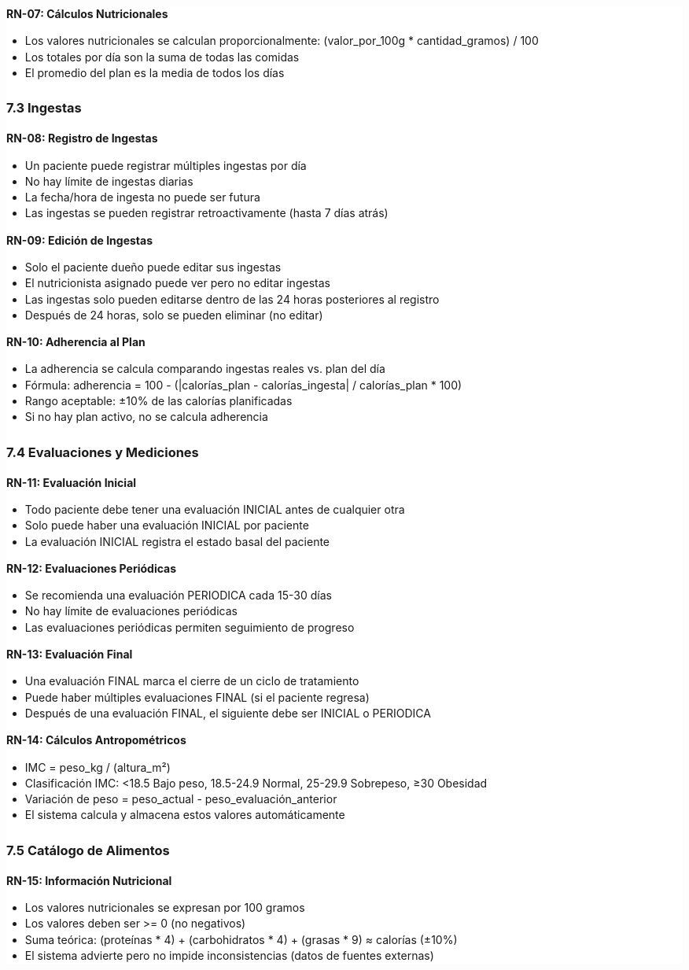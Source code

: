 **RN-07: Cálculos Nutricionales**
- Los valores nutricionales se calculan proporcionalmente: (valor_por_100g * cantidad_gramos) / 100
- Los totales por día son la suma de todas las comidas
- El promedio del plan es la media de todos los días

### 7.3 Ingestas

**RN-08: Registro de Ingestas**
- Un paciente puede registrar múltiples ingestas por día
- No hay límite de ingestas diarias
- La fecha/hora de ingesta no puede ser futura
- Las ingestas se pueden registrar retroactivamente (hasta 7 días atrás)

**RN-09: Edición de Ingestas**
- Solo el paciente dueño puede editar sus ingestas
- El nutricionista asignado puede ver pero no editar ingestas
- Las ingestas solo pueden editarse dentro de las 24 horas posteriores al registro
- Después de 24 horas, solo se pueden eliminar (no editar)

**RN-10: Adherencia al Plan**
- La adherencia se calcula comparando ingestas reales vs. plan del día
- Fórmula: adherencia = 100 - (|calorías_plan - calorías_ingesta| / calorías_plan * 100)
- Rango aceptable: ±10% de las calorías planificadas
- Si no hay plan activo, no se calcula adherencia

### 7.4 Evaluaciones y Mediciones

**RN-11: Evaluación Inicial**
- Todo paciente debe tener una evaluación INICIAL antes de cualquier otra
- Solo puede haber una evaluación INICIAL por paciente
- La evaluación INICIAL registra el estado basal del paciente

**RN-12: Evaluaciones Periódicas**
- Se recomienda una evaluación PERIODICA cada 15-30 días
- No hay límite de evaluaciones periódicas
- Las evaluaciones periódicas permiten seguimiento de progreso

**RN-13: Evaluación Final**
- Una evaluación FINAL marca el cierre de un ciclo de tratamiento
- Puede haber múltiples evaluaciones FINAL (si el paciente regresa)
- Después de una evaluación FINAL, el siguiente debe ser INICIAL o PERIODICA

**RN-14: Cálculos Antropométricos**
- IMC = peso_kg / (altura_m²)
- Clasificación IMC: <18.5 Bajo peso, 18.5-24.9 Normal, 25-29.9 Sobrepeso, ≥30 Obesidad
- Variación de peso = peso_actual - peso_evaluación_anterior
- El sistema calcula y almacena estos valores automáticamente

### 7.5 Catálogo de Alimentos

**RN-15: Información Nutricional**
- Los valores nutricionales se expresan por 100 gramos
- Los valores deben ser >= 0 (no negativos)
- Suma teórica: (proteínas * 4) + (carbohidratos * 4) + (grasas * 9) ≈ calorías (±10%)
- El sistema advierte pero no impide inconsistencias (datos de fuentes externas)
